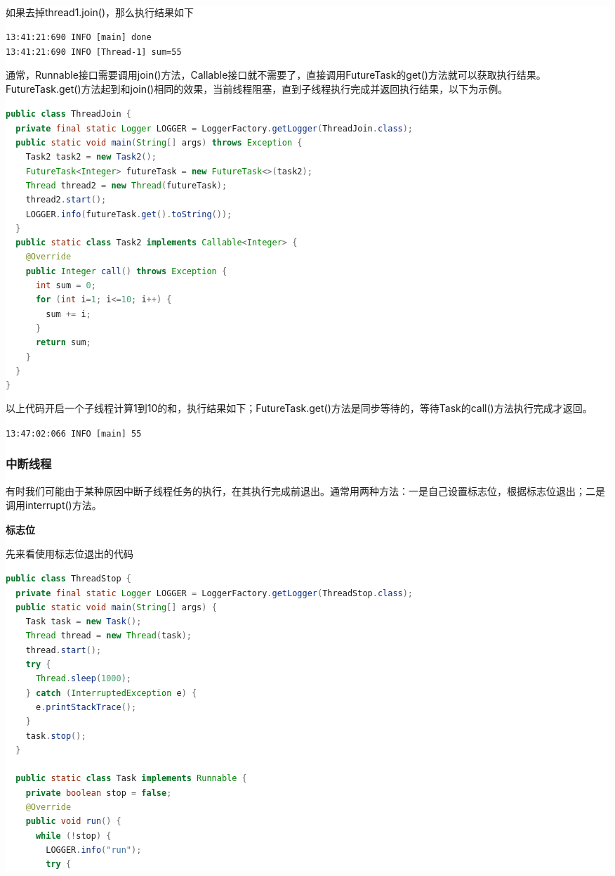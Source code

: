 如果去掉thread1.join()，那么执行结果如下

```shell
13:41:21:690 INFO [main] done
13:41:21:690 INFO [Thread-1] sum=55
```

通常，Runnable接口需要调用join()方法，Callable接口就不需要了，直接调用FutureTask的get()方法就可以获取执行结果。FutureTask.get()方法起到和join()相同的效果，当前线程阻塞，直到子线程执行完成并返回执行结果，以下为示例。

```java
public class ThreadJoin {
  private final static Logger LOGGER = LoggerFactory.getLogger(ThreadJoin.class);
  public static void main(String[] args) throws Exception {
    Task2 task2 = new Task2();
    FutureTask<Integer> futureTask = new FutureTask<>(task2);
    Thread thread2 = new Thread(futureTask);
    thread2.start();
    LOGGER.info(futureTask.get().toString());
  }
  public static class Task2 implements Callable<Integer> {
    @Override
    public Integer call() throws Exception {
      int sum = 0;
      for (int i=1; i<=10; i++) {
        sum += i;
      }
      return sum;
    }
  }
}
```

以上代码开启一个子线程计算1到10的和，执行结果如下；FutureTask.get()方法是同步等待的，等待Task的call()方法执行完成才返回。

```shell
13:47:02:066 INFO [main] 55
```

### 中断线程

有时我们可能由于某种原因中断子线程任务的执行，在其执行完成前退出。通常用两种方法：一是自己设置标志位，根据标志位退出；二是调用interrupt()方法。

**标志位**

先来看使用标志位退出的代码

```java
public class ThreadStop {
  private final static Logger LOGGER = LoggerFactory.getLogger(ThreadStop.class);
  public static void main(String[] args) {
    Task task = new Task();
    Thread thread = new Thread(task);
    thread.start();
    try {
      Thread.sleep(1000);
    } catch (InterruptedException e) {
      e.printStackTrace();
    }
    task.stop();
  }

  public static class Task implements Runnable {
    private boolean stop = false;
    @Override
    public void run() {
      while (!stop) {
        LOGGER.info("run");
        try {
```